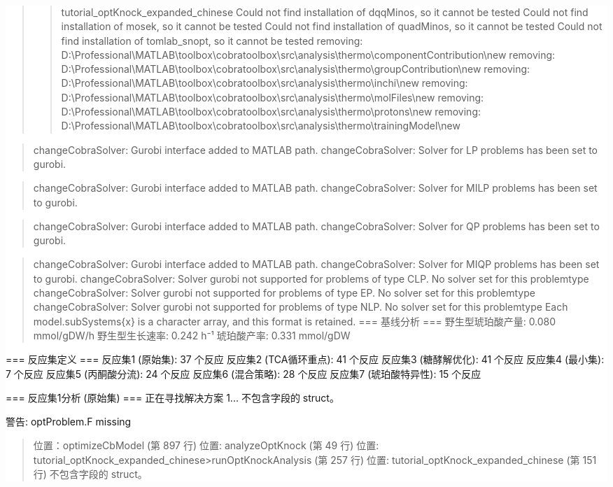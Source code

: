 >> tutorial_optKnock_expanded_chinese
Could not find installation of dqqMinos, so it cannot be tested
Could not find installation of mosek, so it cannot be tested
Could not find installation of quadMinos, so it cannot be tested
Could not find installation of tomlab_snopt, so it cannot be tested
removing: D:\Professional\MATLAB\toolbox\cobratoolbox\src\analysis\thermo\componentContribution\new
removing: D:\Professional\MATLAB\toolbox\cobratoolbox\src\analysis\thermo\groupContribution\new
removing: D:\Professional\MATLAB\toolbox\cobratoolbox\src\analysis\thermo\inchi\new
removing: D:\Professional\MATLAB\toolbox\cobratoolbox\src\analysis\thermo\molFiles\new
removing: D:\Professional\MATLAB\toolbox\cobratoolbox\src\analysis\thermo\protons\new
removing: D:\Professional\MATLAB\toolbox\cobratoolbox\src\analysis\thermo\trainingModel\new

 > changeCobraSolver: Gurobi interface added to MATLAB path.
 > changeCobraSolver: Solver for LP problems has been set to gurobi.

 > changeCobraSolver: Gurobi interface added to MATLAB path.
 > changeCobraSolver: Solver for MILP problems has been set to gurobi.

 > changeCobraSolver: Gurobi interface added to MATLAB path.
 > changeCobraSolver: Solver for QP problems has been set to gurobi.

 > changeCobraSolver: Gurobi interface added to MATLAB path.
 > changeCobraSolver: Solver for MIQP problems has been set to gurobi.
 > changeCobraSolver: Solver gurobi not supported for problems of type CLP. No solver set for this problemtype 
 > changeCobraSolver: Solver gurobi not supported for problems of type EP. No solver set for this problemtype 
 > changeCobraSolver: Solver gurobi not supported for problems of type NLP. No solver set for this problemtype 
Each model.subSystems{x} is a character array, and this format is retained.
=== 基线分析 ===
野生型琥珀酸产量: 0.080 mmol/gDW/h
野生型生长速率: 0.242 h⁻¹
琥珀酸产率: 0.331 mmol/gDW

=== 反应集定义 ===
反应集1 (原始集): 37 个反应
反应集2 (TCA循环重点): 41 个反应
反应集3 (糖酵解优化): 41 个反应
反应集4 (最小集): 7 个反应
反应集5 (丙酮酸分流): 24 个反应
反应集6 (混合策略): 28 个反应
反应集7 (琥珀酸特异性): 15 个反应

=== 反应集1分析 (原始集) ===
  正在寻找解决方案 1...
  不包含字段的 struct。

警告: optProblem.F missing 
> 位置：optimizeCbModel (第 897 行)
位置: analyzeOptKnock (第 49 行)
位置: tutorial_optKnock_expanded_chinese>runOptKnockAnalysis (第 257 行)
位置: tutorial_optKnock_expanded_chinese (第 151 行) 
  不包含字段的 struct。
